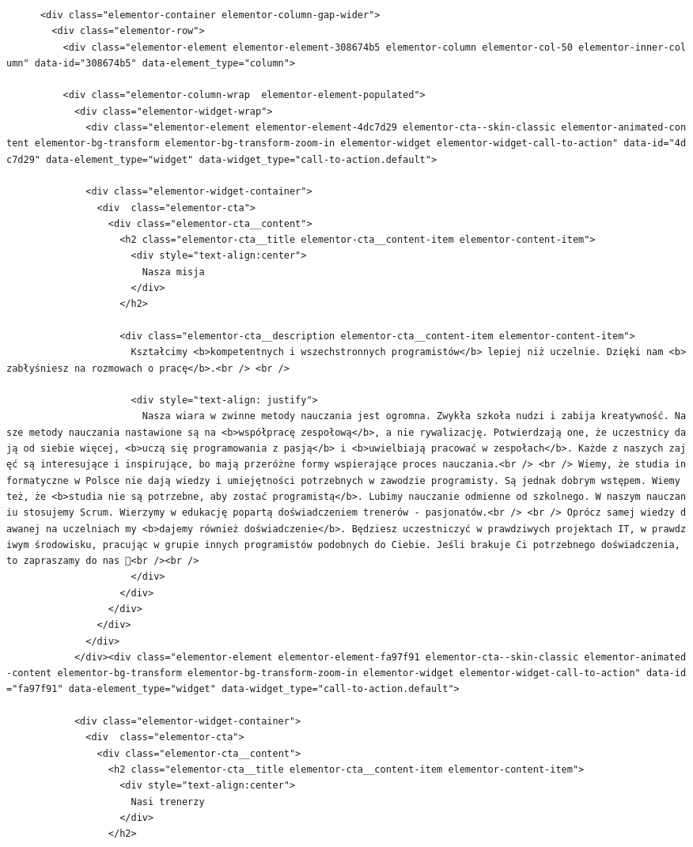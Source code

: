           <div class="elementor-container elementor-column-gap-wider">
            <div class="elementor-row">
              <div class="elementor-element elementor-element-308674b5 elementor-column elementor-col-50 elementor-inner-column" data-id="308674b5" data-element_type="column"> 
              
              <div class="elementor-column-wrap  elementor-element-populated">
                <div class="elementor-widget-wrap">
                  <div class="elementor-element elementor-element-4dc7d29 elementor-cta--skin-classic elementor-animated-content elementor-bg-transform elementor-bg-transform-zoom-in elementor-widget elementor-widget-call-to-action" data-id="4dc7d29" data-element_type="widget" data-widget_type="call-to-action.default"> 
                  
                  <div class="elementor-widget-container">
                    <div  class="elementor-cta">
                      <div class="elementor-cta__content">
                        <h2 class="elementor-cta__title elementor-cta__content-item elementor-content-item">
                          <div style="text-align:center">
                            Nasza misja
                          </div>
                        </h2>
                        
                        <div class="elementor-cta__description elementor-cta__content-item elementor-content-item">
                          Kształcimy <b>kompetentnych i wszechstronnych programistów</b> lepiej niż uczelnie. Dzięki nam <b>zabłyśniesz na rozmowach o pracę</b>.<br /> <br /> 
                          
                          <div style="text-align: justify">
                            Nasza wiara w zwinne metody nauczania jest ogromna. Zwykła szkoła nudzi i zabija kreatywność. Nasze metody nauczania nastawione są na <b>współpracę zespołową</b>, a nie rywalizację. Potwierdzają one, że uczestnicy dają od siebie więcej, <b>uczą się programowania z pasją</b> i <b>uwielbiają pracować w zespołach</b>. Każde z naszych zajęć są interesujące i inspirujące, bo mają przeróżne formy wspierające proces nauczania.<br /> <br /> Wiemy, że studia informatyczne w Polsce nie dają wiedzy i umiejętności potrzebnych w zawodzie programisty. Są jednak dobrym wstępem. Wiemy też, że <b>studia nie są potrzebne, aby zostać programistą</b>. Lubimy nauczanie odmienne od szkolnego. W naszym nauczaniu stosujemy Scrum. Wierzymy w edukację popartą doświadczeniem trenerów - pasjonatów.<br /> <br /> Oprócz samej wiedzy dawanej na uczelniach my <b>dajemy również doświadczenie</b>. Będziesz uczestniczyć w prawdziwych projektach IT, w prawdziwym środowisku, pracując w grupie innych programistów podobnych do Ciebie. Jeśli brakuje Ci potrzebnego doświadczenia, to zapraszamy do nas 🙂<br /><br />
                          </div>
                        </div>
                      </div>
                    </div>
                  </div>
                </div><div class="elementor-element elementor-element-fa97f91 elementor-cta--skin-classic elementor-animated-content elementor-bg-transform elementor-bg-transform-zoom-in elementor-widget elementor-widget-call-to-action" data-id="fa97f91" data-element_type="widget" data-widget_type="call-to-action.default"> 
                
                <div class="elementor-widget-container">
                  <div  class="elementor-cta">
                    <div class="elementor-cta__content">
                      <h2 class="elementor-cta__title elementor-cta__content-item elementor-content-item">
                        <div style="text-align:center">
                          Nasi trenerzy
                        </div>
                      </h2>
                      